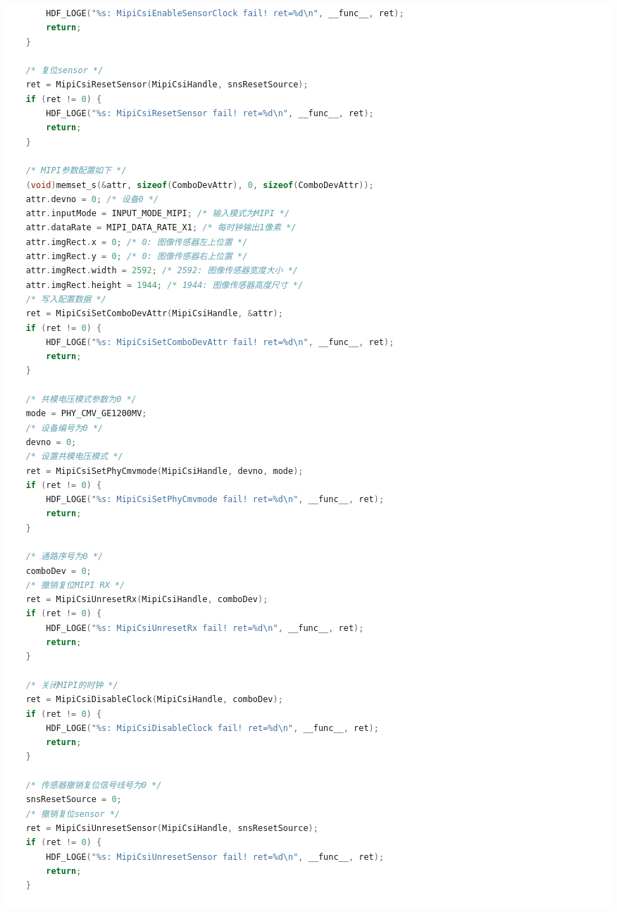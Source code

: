 ```c
        HDF_LOGE("%s: MipiCsiEnableSensorClock fail! ret=%d\n", __func__, ret);
        return;
    }
    
    /* 复位sensor */
    ret = MipiCsiResetSensor(MipiCsiHandle, snsResetSource);
    if (ret != 0) {
        HDF_LOGE("%s: MipiCsiResetSensor fail! ret=%d\n", __func__, ret);
        return;
    }
    
    /* MIPI参数配置如下 */
    (void)memset_s(&attr, sizeof(ComboDevAttr), 0, sizeof(ComboDevAttr));
    attr.devno = 0; /* 设备0 */
    attr.inputMode = INPUT_MODE_MIPI; /* 输入模式为MIPI */
    attr.dataRate = MIPI_DATA_RATE_X1; /* 每时钟输出1像素 */
    attr.imgRect.x = 0; /* 0: 图像传感器左上位置 */
    attr.imgRect.y = 0; /* 0: 图像传感器右上位置 */
    attr.imgRect.width = 2592; /* 2592: 图像传感器宽度大小 */
    attr.imgRect.height = 1944; /* 1944: 图像传感器高度尺寸 */
    /* 写入配置数据 */
    ret = MipiCsiSetComboDevAttr(MipiCsiHandle, &attr);
    if (ret != 0) {
        HDF_LOGE("%s: MipiCsiSetComboDevAttr fail! ret=%d\n", __func__, ret);
        return;
    }
    
    /* 共模电压模式参数为0 */
    mode = PHY_CMV_GE1200MV;
    /* 设备编号为0 */
    devno = 0;
    /* 设置共模电压模式 */
    ret = MipiCsiSetPhyCmvmode(MipiCsiHandle, devno, mode);
    if (ret != 0) {
        HDF_LOGE("%s: MipiCsiSetPhyCmvmode fail! ret=%d\n", __func__, ret);
        return;
    }
    
    /* 通路序号为0 */
    comboDev = 0;
    /* 撤销复位MIPI RX */
    ret = MipiCsiUnresetRx(MipiCsiHandle, comboDev);
    if (ret != 0) {
        HDF_LOGE("%s: MipiCsiUnresetRx fail! ret=%d\n", __func__, ret);
        return;
    }
    
    /* 关闭MIPI的时钟 */
    ret = MipiCsiDisableClock(MipiCsiHandle, comboDev);
    if (ret != 0) {
        HDF_LOGE("%s: MipiCsiDisableClock fail! ret=%d\n", __func__, ret);
        return;
    }
    
    /* 传感器撤销复位信号线号为0 */
    snsResetSource = 0;
    /* 撤销复位sensor */
    ret = MipiCsiUnresetSensor(MipiCsiHandle, snsResetSource);
    if (ret != 0) {
        HDF_LOGE("%s: MipiCsiUnresetSensor fail! ret=%d\n", __func__, ret);
        return;
    }
    
```